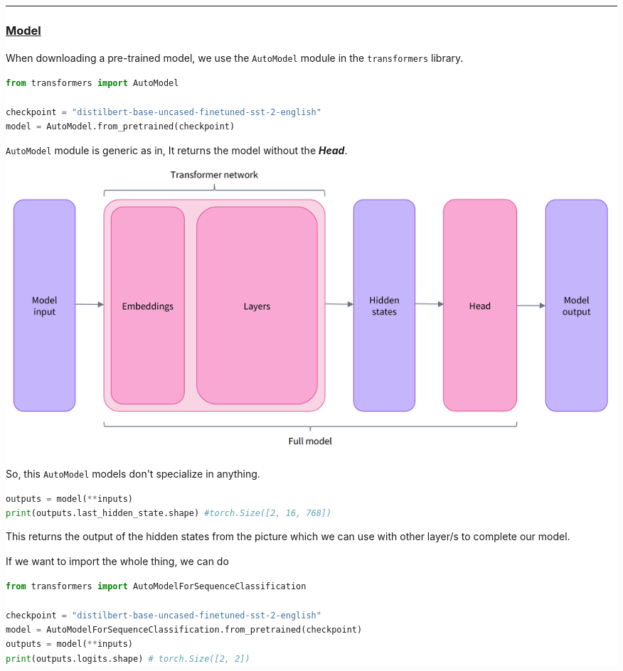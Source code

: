 ****

### **<u>Model</u>**

When downloading a pre-trained model, we use the `AutoModel` module in the `transformers` library.

```python
from transformers import AutoModel

checkpoint = "distilbert-base-uncased-finetuned-sst-2-english"
model = AutoModel.from_pretrained(checkpoint)
```

`AutoModel` module is generic as in, It returns the model without the ***Head***.

![](./Images/Chapter2/transformer_and_head.png)

So, this `AutoModel` models don't specialize in anything.

```python
outputs = model(**inputs)
print(outputs.last_hidden_state.shape) #torch.Size([2, 16, 768])
```

This returns the output of the hidden states from the picture which we can use with other layer/s to complete our model.

If we want to import the whole thing, we can do

```python
from transformers import AutoModelForSequenceClassification

checkpoint = "distilbert-base-uncased-finetuned-sst-2-english"
model = AutoModelForSequenceClassification.from_pretrained(checkpoint)
outputs = model(**inputs)
print(outputs.logits.shape) # torch.Size([2, 2])
```
